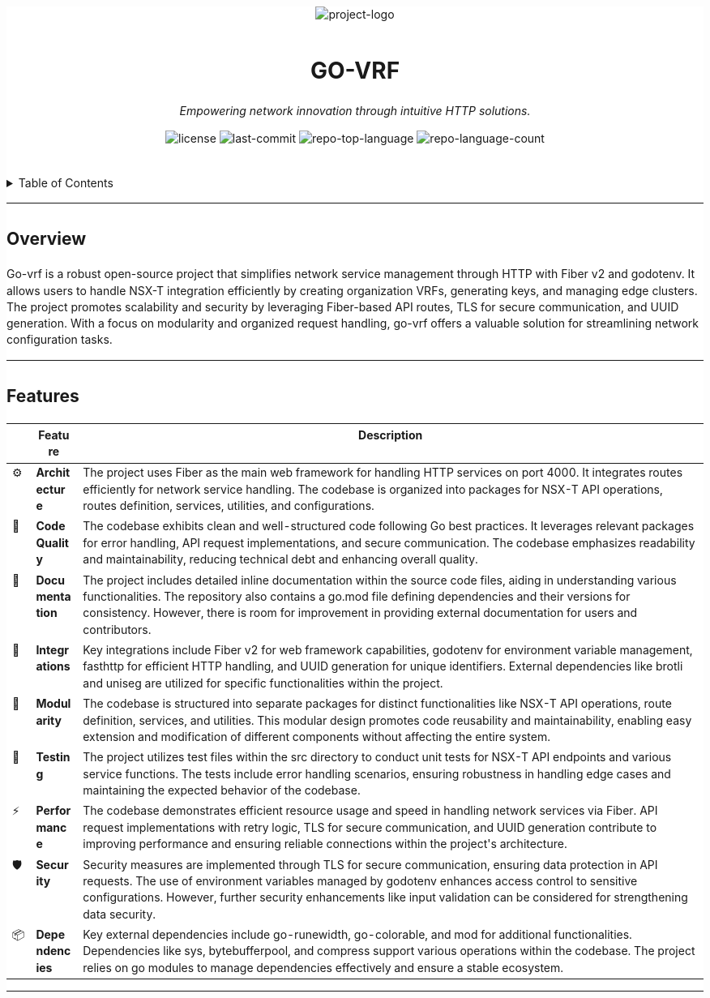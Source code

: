 <p align="center">
  <img src="https://raw.githubusercontent.com/PKief/vscode-material-icon-theme/ec559a9f6bfd399b82bb44393651661b08aaf7ba/icons/folder-markdown-open.svg" width="100" alt="project-logo">
</p>
<p align="center">
    <h1 align="center">GO-VRF</h1>
</p>
<p align="center">
    <em>Empowering network innovation through intuitive HTTP solutions.</em>
</p>
<p align="center">
	<img src="https://img.shields.io/github/license/chmenegatti/go-vrf.git?style=default&logo=opensourceinitiative&logoColor=white&color=0080ff" alt="license">
	<img src="https://img.shields.io/github/last-commit/chmenegatti/go-vrf.git?style=default&logo=git&logoColor=white&color=0080ff" alt="last-commit">
	<img src="https://img.shields.io/github/languages/top/chmenegatti/go-vrf.git?style=default&color=0080ff" alt="repo-top-language">
	<img src="https://img.shields.io/github/languages/count/chmenegatti/go-vrf.git?style=default&color=0080ff" alt="repo-language-count">
<p>
<p align="center">
	<!-- default option, no dependency badges. -->
</p>

<br>
<details><summary>Table of Contents</summary></details>
<hr>

##  Overview

Go-vrf is a robust open-source project that simplifies network service management through HTTP with Fiber v2 and godotenv. It allows users to handle NSX-T integration efficiently by creating organization VRFs, generating keys, and managing edge clusters. The project promotes scalability and security by leveraging Fiber-based API routes, TLS for secure communication, and UUID generation. With a focus on modularity and organized request handling, go-vrf offers a valuable solution for streamlining network configuration tasks.

---

##  Features

|    | Feature           | Description                                                                                                                                                                                                                                                                                                                                                              |
|----|-------------------|--------------------------------------------------------------------------------------------------------------------------------------------------------------------------------------------------------------------------------------------------------------------------------------------------------------------------------------------------------------------------|
| ⚙️  | **Architecture**    | The project uses Fiber as the main web framework for handling HTTP services on port 4000. It integrates routes efficiently for network service handling. The codebase is organized into packages for NSX-T API operations, routes definition, services, utilities, and configurations.                                                                                             |
| 🔩 | **Code Quality**    | The codebase exhibits clean and well-structured code following Go best practices. It leverages relevant packages for error handling, API request implementations, and secure communication. The codebase emphasizes readability and maintainability, reducing technical debt and enhancing overall quality.                              |
| 📄 | **Documentation**   | The project includes detailed inline documentation within the source code files, aiding in understanding various functionalities. The repository also contains a go.mod file defining dependencies and their versions for consistency. However, there is room for improvement in providing external documentation for users and contributors.                   |
| 🔌 | **Integrations**    | Key integrations include Fiber v2 for web framework capabilities, godotenv for environment variable management, fasthttp for efficient HTTP handling, and UUID generation for unique identifiers. External dependencies like brotli and uniseg are utilized for specific functionalities within the project.                          |
| 🧩 | **Modularity**      | The codebase is structured into separate packages for distinct functionalities like NSX-T API operations, route definition, services, and utilities. This modular design promotes code reusability and maintainability, enabling easy extension and modification of different components without affecting the entire system.|
| 🧪 | **Testing**         | The project utilizes test files within the src directory to conduct unit tests for NSX-T API endpoints and various service functions. The tests include error handling scenarios, ensuring robustness in handling edge cases and maintaining the expected behavior of the codebase.                                            |
| ⚡️  | **Performance**     | The codebase demonstrates efficient resource usage and speed in handling network services via Fiber. API request implementations with retry logic, TLS for secure communication, and UUID generation contribute to improving performance and ensuring reliable connections within the project's architecture.                     |
| 🛡️ | **Security**        | Security measures are implemented through TLS for secure communication, ensuring data protection in API requests. The use of environment variables managed by godotenv enhances access control to sensitive configurations. However, further security enhancements like input validation can be considered for strengthening data security. |
| 📦 | **Dependencies**    | Key external dependencies include go-runewidth, go-colorable, and mod for additional functionalities. Dependencies like sys, bytebufferpool, and compress support various operations within the codebase. The project relies on go modules to manage dependencies effectively and ensure a stable ecosystem.                  |

---